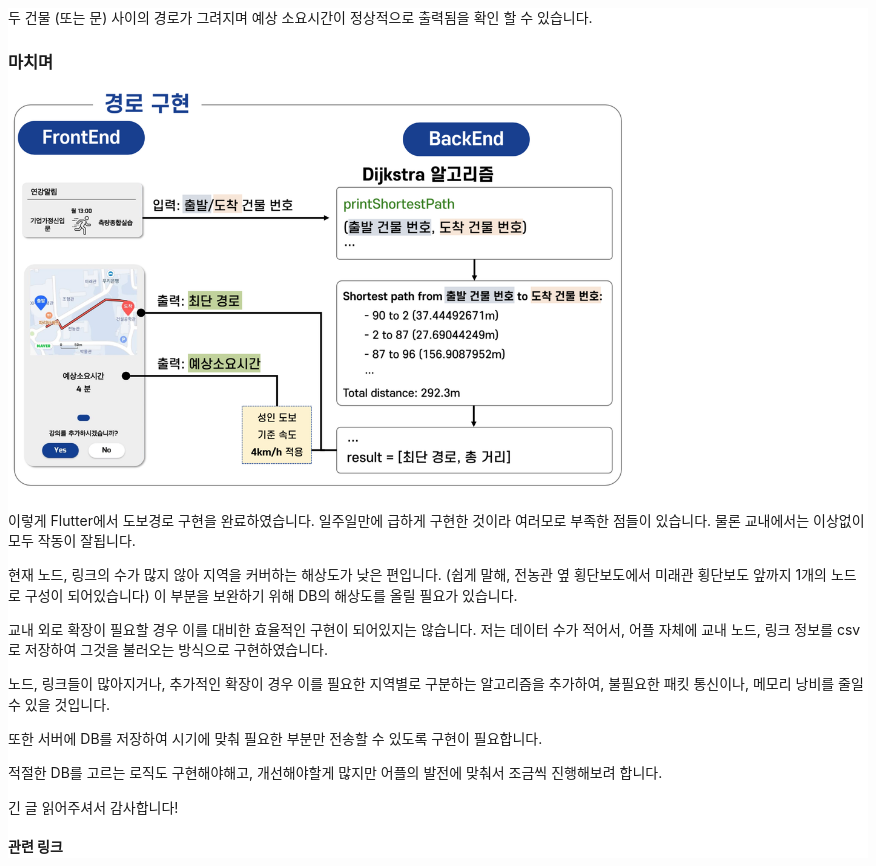 두 건물 (또는 문) 사이의 경로가 그려지며 예상 소요시간이 정상적으로 출력됨을 확인 할 수 있습니다.

### 마치며

<img src="../assets/images/post-Arcgis-map/navi.png" height="400"/>

이렇게 Flutter에서 도보경로 구현을 완료하였습니다.
일주일만에 급하게 구현한 것이라 여러모로 부족한 점들이 있습니다.
물론 교내에서는 이상없이 모두 작동이 잘됩니다.

현재 노드, 링크의 수가 많지 않아 지역을 커버하는 해상도가 낮은 편입니다.
(쉽게 말해, 전농관 옆 횡단보도에서 미래관 횡단보도 앞까지 1개의 노드로 구성이 되어있습니다)
이 부분을 보완하기 위해 DB의 해상도를 올릴 필요가 있습니다.

교내 외로 확장이 필요할 경우 이를 대비한 효율적인 구현이 되어있지는 않습니다.
저는 데이터 수가 적어서, 어플 자체에 교내 노드, 링크 정보를 csv로 저장하여 그것을 불러오는 방식으로 구현하였습니다.

노드, 링크들이 많아지거나, 추가적인 확장이 경우 이를 필요한 지역별로 구분하는 알고리즘을 추가하여, 불필요한 패킷 통신이나, 메모리 낭비를 줄일 수 있을 것입니다.

또한 서버에 DB를 저장하여 시기에 맞춰 필요한 부분만 전송할 수 있도록 구현이 필요합니다.

적절한 DB를 고르는 로직도 구현해야해고, 개선해야할게 많지만 어플의 발전에 맞춰서 조금씩 진행해보려 합니다.

긴 글 읽어주셔서 감사합니다!

#### 관련 링크
